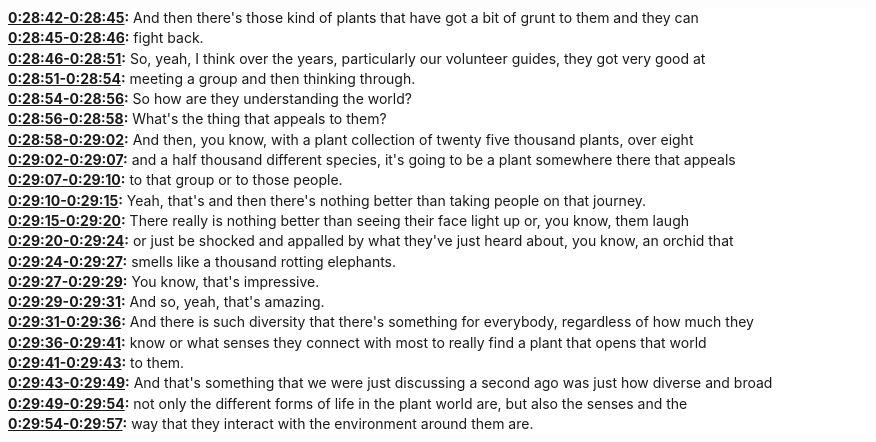 **[0:28:42-0:28:45](https://regenerativeskills.com/paul-nicholson-opens-the-fascinating-world-of-plants-botany-and-horticulture/#t=0:28:42):**  And then there's those kind of plants that have got a bit of grunt to them and they can  
**[0:28:45-0:28:46](https://regenerativeskills.com/paul-nicholson-opens-the-fascinating-world-of-plants-botany-and-horticulture/#t=0:28:45):**  fight back.  
**[0:28:46-0:28:51](https://regenerativeskills.com/paul-nicholson-opens-the-fascinating-world-of-plants-botany-and-horticulture/#t=0:28:46):**  So, yeah, I think over the years, particularly our volunteer guides, they got very good at  
**[0:28:51-0:28:54](https://regenerativeskills.com/paul-nicholson-opens-the-fascinating-world-of-plants-botany-and-horticulture/#t=0:28:51):**  meeting a group and then thinking through.  
**[0:28:54-0:28:56](https://regenerativeskills.com/paul-nicholson-opens-the-fascinating-world-of-plants-botany-and-horticulture/#t=0:28:54):**  So how are they understanding the world?  
**[0:28:56-0:28:58](https://regenerativeskills.com/paul-nicholson-opens-the-fascinating-world-of-plants-botany-and-horticulture/#t=0:28:56):**  What's the thing that appeals to them?  
**[0:28:58-0:29:02](https://regenerativeskills.com/paul-nicholson-opens-the-fascinating-world-of-plants-botany-and-horticulture/#t=0:28:58):**  And then, you know, with a plant collection of twenty five thousand plants, over eight  
**[0:29:02-0:29:07](https://regenerativeskills.com/paul-nicholson-opens-the-fascinating-world-of-plants-botany-and-horticulture/#t=0:29:02):**  and a half thousand different species, it's going to be a plant somewhere there that appeals  
**[0:29:07-0:29:10](https://regenerativeskills.com/paul-nicholson-opens-the-fascinating-world-of-plants-botany-and-horticulture/#t=0:29:07):**  to that group or to those people.  
**[0:29:10-0:29:15](https://regenerativeskills.com/paul-nicholson-opens-the-fascinating-world-of-plants-botany-and-horticulture/#t=0:29:10):**  Yeah, that's and then there's nothing better than taking people on that journey.  
**[0:29:15-0:29:20](https://regenerativeskills.com/paul-nicholson-opens-the-fascinating-world-of-plants-botany-and-horticulture/#t=0:29:15):**  There really is nothing better than seeing their face light up or, you know, them laugh  
**[0:29:20-0:29:24](https://regenerativeskills.com/paul-nicholson-opens-the-fascinating-world-of-plants-botany-and-horticulture/#t=0:29:20):**  or just be shocked and appalled by what they've just heard about, you know, an orchid that  
**[0:29:24-0:29:27](https://regenerativeskills.com/paul-nicholson-opens-the-fascinating-world-of-plants-botany-and-horticulture/#t=0:29:24):**  smells like a thousand rotting elephants.  
**[0:29:27-0:29:29](https://regenerativeskills.com/paul-nicholson-opens-the-fascinating-world-of-plants-botany-and-horticulture/#t=0:29:27):**  You know, that's impressive.  
**[0:29:29-0:29:31](https://regenerativeskills.com/paul-nicholson-opens-the-fascinating-world-of-plants-botany-and-horticulture/#t=0:29:29):**  And so, yeah, that's amazing.  
**[0:29:31-0:29:36](https://regenerativeskills.com/paul-nicholson-opens-the-fascinating-world-of-plants-botany-and-horticulture/#t=0:29:31):**  And there is such diversity that there's something for everybody, regardless of how much they  
**[0:29:36-0:29:41](https://regenerativeskills.com/paul-nicholson-opens-the-fascinating-world-of-plants-botany-and-horticulture/#t=0:29:36):**  know or what senses they connect with most to really find a plant that opens that world  
**[0:29:41-0:29:43](https://regenerativeskills.com/paul-nicholson-opens-the-fascinating-world-of-plants-botany-and-horticulture/#t=0:29:41):**  to them.  
**[0:29:43-0:29:49](https://regenerativeskills.com/paul-nicholson-opens-the-fascinating-world-of-plants-botany-and-horticulture/#t=0:29:43):**  And that's something that we were just discussing a second ago was just how diverse and broad  
**[0:29:49-0:29:54](https://regenerativeskills.com/paul-nicholson-opens-the-fascinating-world-of-plants-botany-and-horticulture/#t=0:29:49):**  not only the different forms of life in the plant world are, but also the senses and the  
**[0:29:54-0:29:57](https://regenerativeskills.com/paul-nicholson-opens-the-fascinating-world-of-plants-botany-and-horticulture/#t=0:29:54):**  way that they interact with the environment around them are.  
